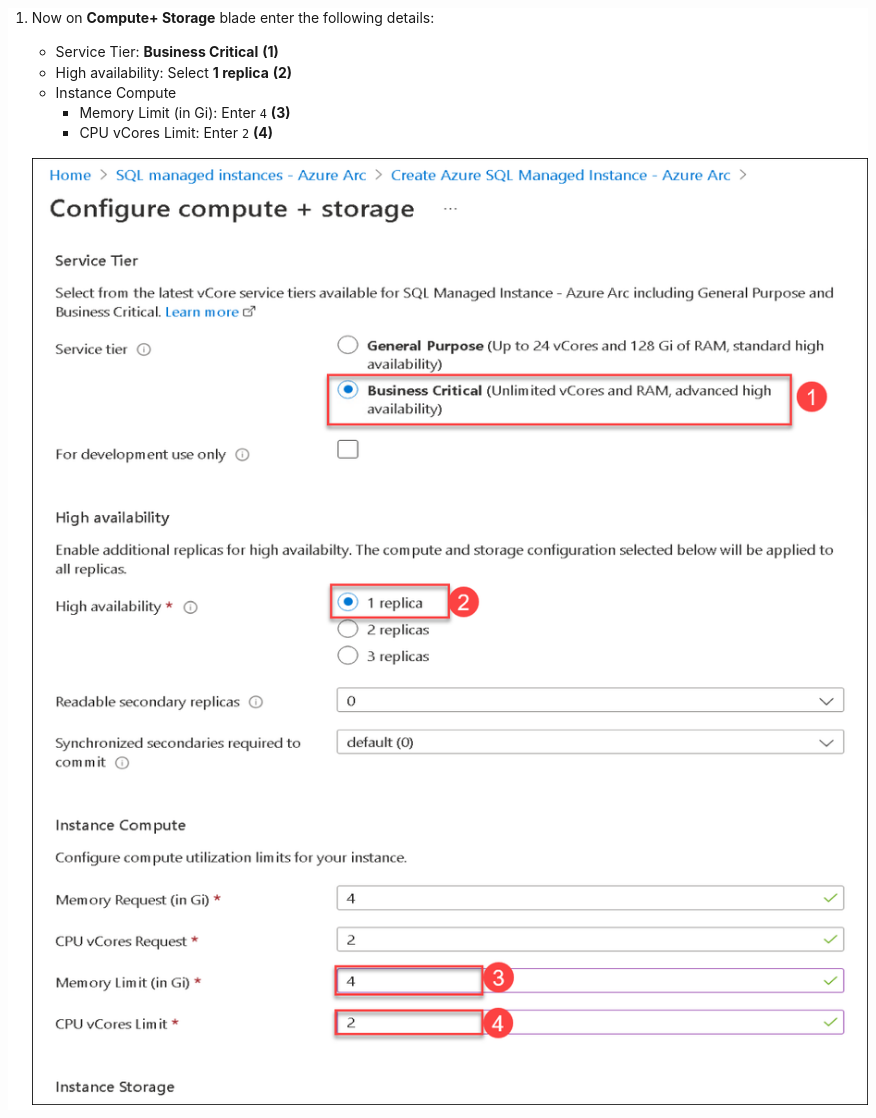1. Now on **Compute+ Storage** blade enter the following details:
    
     - Service Tier: **Business Critical** **(1)**
     - High availability: Select **1 replica** **(2)**
     - Instance Compute
       - Memory Limit (in Gi): Enter ```4``` **(3)**
       - CPU vCores Limit: Enter ```2``` **(4)**
     
     ![](./media/sqlmidirect-new.png "Lab Environment")
     
